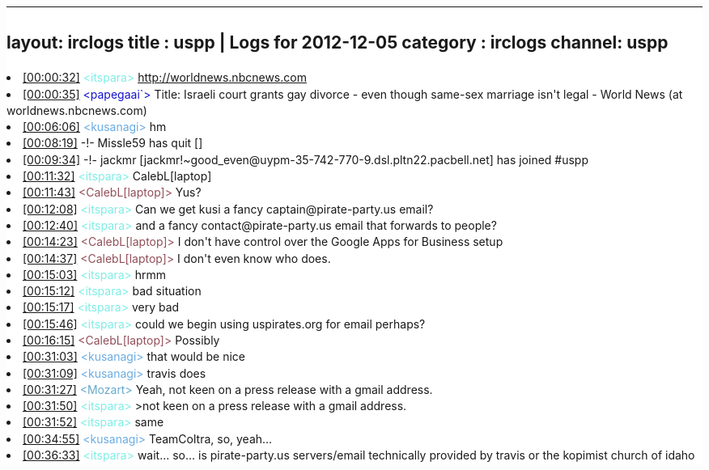 
---
layout: irclogs
title : uspp | Logs for 2012-12-05
category : irclogs
channel: uspp
---
<li class="logitem"><a href="#00:00:32" name="00:00:32" class="time">[00:00:32]</a> <span class="person" style="color:#7deee6">&lt;itspara&gt;</span> <a href="http://worldnews.nbcnews.com/_news/2012/12/04/15678920-israeli-court-grants-gay-divorce-even-though-same-sex-marriage-isnt-legal" target="_blank">http://worldnews.nbcnews.com</a> </li>
<li class="logitem"><a href="#00:00:35" name="00:00:35" class="time">[00:00:35]</a> <span class="person" style="color:#1514ce">&lt;papegaai`&gt;</span> Title: Israeli court grants gay divorce - even though same-sex marriage isn't legal - World News (at worldnews.nbcnews.com) </li>
<li class="logitem"><a href="#00:06:06" name="00:06:06" class="time">[00:06:06]</a> <span class="person" style="color:#6aace3">&lt;kusanagi&gt;</span> hm </li>
<li class="logitem"><a href="#00:08:19" name="00:08:19" class="time">[00:08:19]</a> -!- <span class="quit">Missle59</span> has quit [] </li>
<li class="logitem"><a href="#00:09:34" name="00:09:34" class="time">[00:09:34]</a> -!- <span class="join">jackmr</span> [jackmr!~good_even@uypm-35-742-770-9.dsl.pltn22.pacbell.net] has joined #uspp </li>
<li class="logitem"><a href="#00:11:32" name="00:11:32" class="time">[00:11:32]</a> <span class="person" style="color:#7deee6">&lt;itspara&gt;</span> CalebL[laptop] </li>
<li class="logitem"><a href="#00:11:43" name="00:11:43" class="time">[00:11:43]</a> <span class="person" style="color:#924f58">&lt;CalebL[laptop]&gt;</span> Yus? </li>
<li class="logitem"><a href="#00:12:08" name="00:12:08" class="time">[00:12:08]</a> <span class="person" style="color:#7deee6">&lt;itspara&gt;</span> Can we get kusi a fancy captain@pirate-party.us email? </li>
<li class="logitem"><a href="#00:12:40" name="00:12:40" class="time">[00:12:40]</a> <span class="person" style="color:#7deee6">&lt;itspara&gt;</span> and a fancy contact@pirate-party.us email that forwards to people? </li>
<li class="logitem"><a href="#00:14:23" name="00:14:23" class="time">[00:14:23]</a> <span class="person" style="color:#924f58">&lt;CalebL[laptop]&gt;</span> I don't have control over the Google Apps for Business setup </li>
<li class="logitem"><a href="#00:14:37" name="00:14:37" class="time">[00:14:37]</a> <span class="person" style="color:#924f58">&lt;CalebL[laptop]&gt;</span> I don't even know who does. </li>
<li class="logitem"><a href="#00:15:03" name="00:15:03" class="time">[00:15:03]</a> <span class="person" style="color:#7deee6">&lt;itspara&gt;</span> hrmm </li>
<li class="logitem"><a href="#00:15:12" name="00:15:12" class="time">[00:15:12]</a> <span class="person" style="color:#7deee6">&lt;itspara&gt;</span> bad situation </li>
<li class="logitem"><a href="#00:15:17" name="00:15:17" class="time">[00:15:17]</a> <span class="person" style="color:#7deee6">&lt;itspara&gt;</span> very bad </li>
<li class="logitem"><a href="#00:15:46" name="00:15:46" class="time">[00:15:46]</a> <span class="person" style="color:#7deee6">&lt;itspara&gt;</span> could we begin using uspirates.org for email perhaps? </li>
<li class="logitem"><a href="#00:16:15" name="00:16:15" class="time">[00:16:15]</a> <span class="person" style="color:#924f58">&lt;CalebL[laptop]&gt;</span> Possibly </li>
<li class="logitem"><a href="#00:31:03" name="00:31:03" class="time">[00:31:03]</a> <span class="person" style="color:#6aace3">&lt;kusanagi&gt;</span> that would be nice </li>
<li class="logitem"><a href="#00:31:09" name="00:31:09" class="time">[00:31:09]</a> <span class="person" style="color:#6aace3">&lt;kusanagi&gt;</span> travis does </li>
<li class="logitem"><a href="#00:31:27" name="00:31:27" class="time">[00:31:27]</a> <span class="person" style="color:#67a9cd">&lt;Mozart&gt;</span> Yeah, not keen on a press release with a gmail address. </li>
<li class="logitem"><a href="#00:31:50" name="00:31:50" class="time">[00:31:50]</a> <span class="person" style="color:#7deee6">&lt;itspara&gt;</span> &gt;not keen on a press release with a gmail address. </li>
<li class="logitem"><a href="#00:31:52" name="00:31:52" class="time">[00:31:52]</a> <span class="person" style="color:#7deee6">&lt;itspara&gt;</span> same </li>
<li class="logitem"><a href="#00:34:55" name="00:34:55" class="time">[00:34:55]</a> <span class="person" style="color:#6aace3">&lt;kusanagi&gt;</span> TeamColtra, so, yeah... </li>
<li class="logitem"><a href="#00:36:33" name="00:36:33" class="time">[00:36:33]</a> <span class="person" style="color:#7deee6">&lt;itspara&gt;</span> wait... so... is pirate-party.us servers/email technically provided by travis or the kopimist church of idaho </li>